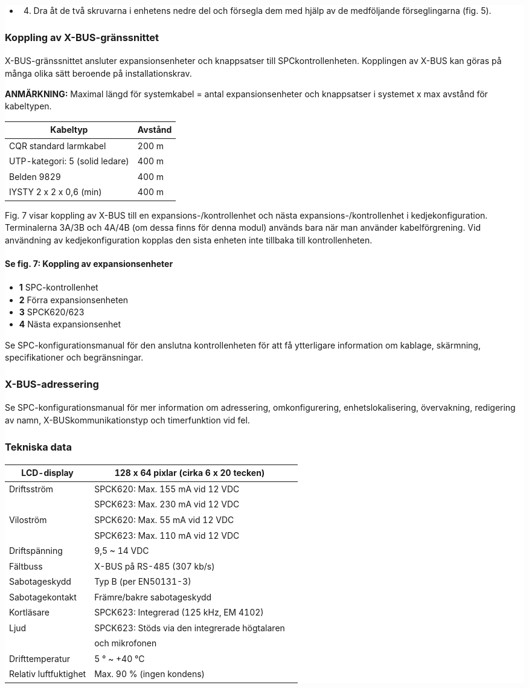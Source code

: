 - 4. Dra åt de två skruvarna i enhetens nedre del och försegla dem med hjälp av de medföljande förseglingarna (fig. 5).
### **Koppling av X-BUS-gränssnittet**

X-BUS-gränssnittet ansluter expansionsenheter och knappsatser till SPCkontrollenheten. Kopplingen av X-BUS kan göras på många olika sätt beroende på installationskrav.

**ANMÄRKNING:** Maximal längd för systemkabel = antal expansionsenheter och knappsatser i systemet x max avstånd för kabeltypen.

| Kabeltyp                       | Avstånd |
|--------------------------------|---------|
| CQR standard larmkabel         | 200 m   |
| UTP-kategori: 5 (solid ledare) | 400 m   |
| Belden 9829                    | 400 m   |
| IYSTY 2 x 2 x 0,6 (min)        | 400 m   |

Fig. 7 visar koppling av X-BUS till en expansions-/kontrollenhet och nästa expansions-/kontrollenhet i kedjekonfiguration. Terminalerna 3A/3B och 4A/4B (om dessa finns för denna modul) används bara när man använder kabelförgrening. Vid användning av kedjekonfiguration kopplas den sista enheten inte tillbaka till kontrollenheten.

#### **Se fig. 7: Koppling av expansionsenheter**

- **1** SPC-kontrollenhet
- **2** Förra expansionsenheten
- **3** SPCK620/623
- **4** Nästa expansionsenhet

Se SPC-konfigurationsmanual för den anslutna kontrollenheten för att få ytterligare information om kablage, skärmning, specifikationer och begränsningar.

### **X-BUS-adressering**

Se SPC-konfigurationsmanual för mer information om adressering, omkonfigurering, enhetslokalisering, övervakning, redigering av namn, X-BUSkommunikationstyp och timerfunktion vid fel.

### **Tekniska data**

| LCD-display           | 128 x 64 pixlar (cirka 6 x 20 tecken)         |  |
|-----------------------|-----------------------------------------------|--|
| Driftsström           | SPCK620: Max. 155 mA vid 12 VDC               |  |
|                       | SPCK623: Max. 230 mA vid 12 VDC               |  |
| Viloström             | SPCK620: Max. 55 mA vid 12 VDC                |  |
|                       | SPCK623: Max. 110 mA vid 12 VDC               |  |
| Driftspänning         | 9,5 ~ 14 VDC                                  |  |
| Fältbuss              | X-BUS på RS-485 (307 kb/s)                    |  |
| Sabotageskydd         | Typ B (per EN50131-3)                         |  |
| Sabotagekontakt       | Främre/bakre sabotageskydd                    |  |
| Kortläsare            | SPCK623: Integrerad (125 kHz, EM 4102)        |  |
| Ljud                  | SPCK623: Stöds via den integrerade högtalaren |  |
|                       | och mikrofonen                                |  |
| Drifttemperatur       | 5 ° ~ +40 °C                                  |  |
| Relativ luftfuktighet | Max. 90 % (ingen kondens)                     |  |
